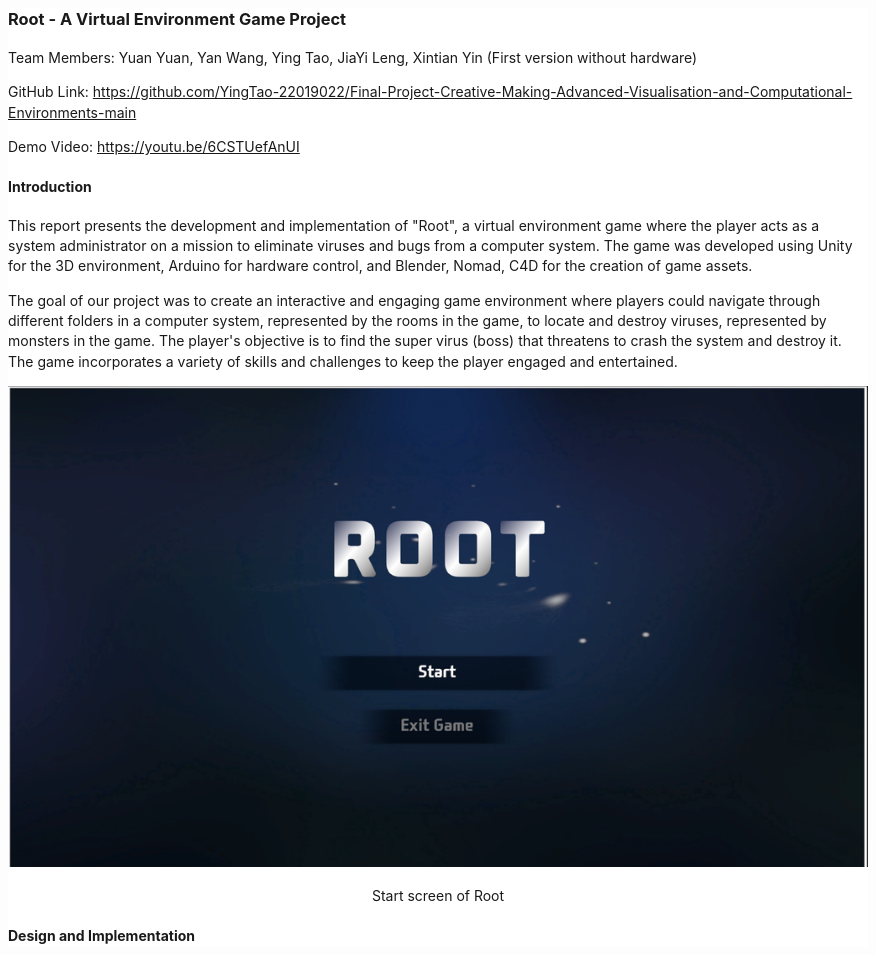 ### **Root - A Virtual Environment Game Project**

Team Members: Yuan Yuan, Yan Wang, Ying Tao, JiaYi Leng, Xintian Yin (First version without hardware)

GitHub Link: https://github.com/YingTao-22019022/Final-Project-Creative-Making-Advanced-Visualisation-and-Computational-Environments-main

Demo Video: https://youtu.be/6CSTUefAnUI

#### **Introduction**

This report presents the development and implementation of "Root", a virtual environment game where the player acts as a system administrator on a mission to eliminate viruses and bugs from a computer system. The game was developed using Unity for the 3D environment, Arduino for hardware control, and Blender, Nomad, C4D for the creation of game assets.

The goal of our project was to create an interactive and engaging game environment where players could navigate through different folders in a computer system, represented by the rooms in the game, to locate and destroy viruses, represented by monsters in the game. The player's objective is to find the super virus (boss) that threatens to crash the system and destroy it. The game incorporates a variety of skills and challenges to keep the player engaged and entertained.

![](photo/clip_image001.png)

<center>Start screen of Root</center>



#### **Design and Implementation**
